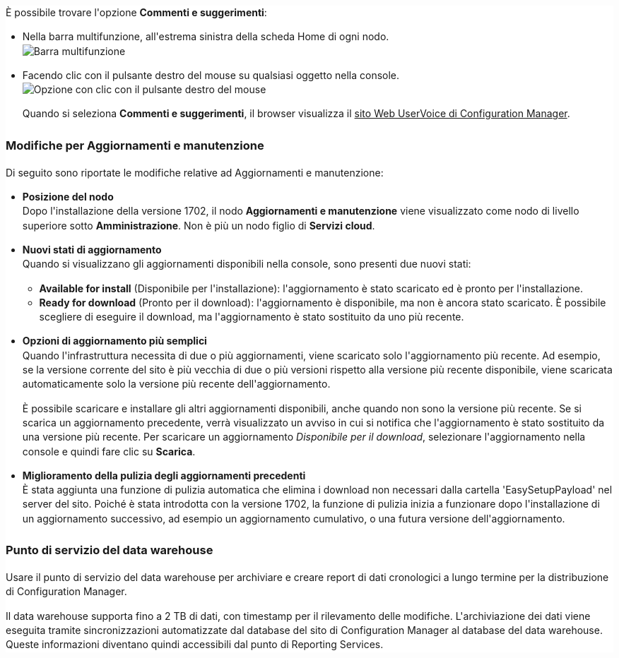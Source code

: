 È possibile trovare l'opzione **Commenti e suggerimenti**:
- Nella barra multifunzione, all'estrema sinistra della scheda Home di ogni nodo.  
  ![Barra multifunzione](./media/feedback-home.png)

- Facendo clic con il pulsante destro del mouse su qualsiasi oggetto nella console.   
   ![Opzione con clic con il pulsante destro del mouse](./media/feedback-option.png)   

  Quando si seleziona **Commenti e suggerimenti**, il browser visualizza il [sito Web UserVoice di Configuration Manager](https://configurationmanager.uservoice.com/forums/300492-ideas).


###  <a name="changes-for-updates-and-servicing"></a>Modifiche per Aggiornamenti e manutenzione
Di seguito sono riportate le modifiche relative ad Aggiornamenti e manutenzione:

- **Posizione del nodo**   
  Dopo l'installazione della versione 1702, il nodo **Aggiornamenti e manutenzione** viene visualizzato come nodo di livello superiore sotto **Amministrazione**. Non è più un nodo figlio di **Servizi cloud**.

- **Nuovi stati di aggiornamento**  
  Quando si visualizzano gli aggiornamenti disponibili nella console, sono presenti due nuovi stati:  
  - **Available for install** (Disponibile per l'installazione): l'aggiornamento è stato scaricato ed è pronto per l'installazione.
  - **Ready for download** (Pronto per il download): l'aggiornamento è disponibile, ma non è ancora stato scaricato. È possibile scegliere di eseguire il download, ma l'aggiornamento è stato sostituito da uno più recente.


- **Opzioni di aggiornamento più semplici**  
  Quando l'infrastruttura necessita di due o più aggiornamenti, viene scaricato solo l'aggiornamento più recente. Ad esempio, se la versione corrente del sito è più vecchia di due o più versioni rispetto alla versione più recente disponibile, viene scaricata automaticamente solo la versione più recente dell'aggiornamento.  

  È possibile scaricare e installare gli altri aggiornamenti disponibili, anche quando non sono la versione più recente. Se si scarica un aggiornamento precedente, verrà visualizzato un avviso in cui si notifica che l'aggiornamento è stato sostituito da una versione più recente. Per scaricare un aggiornamento *Disponibile per il download*, selezionare l'aggiornamento nella console e quindi fare clic su **Scarica**.

- **Miglioramento della pulizia degli aggiornamenti precedenti**   
  È stata aggiunta una funzione di pulizia automatica che elimina i download non necessari dalla cartella 'EasySetupPayload' nel server del sito. Poiché è stata introdotta con la versione 1702, la funzione di pulizia inizia a funzionare dopo l'installazione di un aggiornamento successivo, ad esempio un aggiornamento cumulativo, o una futura versione dell'aggiornamento.  


### <a name="data-warehouse-service-point"></a>Punto di servizio del data warehouse
Usare il punto di servizio del data warehouse per archiviare e creare report di dati cronologici a lungo termine per la distribuzione di Configuration Manager.

Il data warehouse supporta fino a 2 TB di dati, con timestamp per il rilevamento delle modifiche. L'archiviazione dei dati viene eseguita tramite sincronizzazioni automatizzate dal database del sito di Configuration Manager al database del data warehouse. Queste informazioni diventano quindi accessibili dal punto di Reporting Services.
